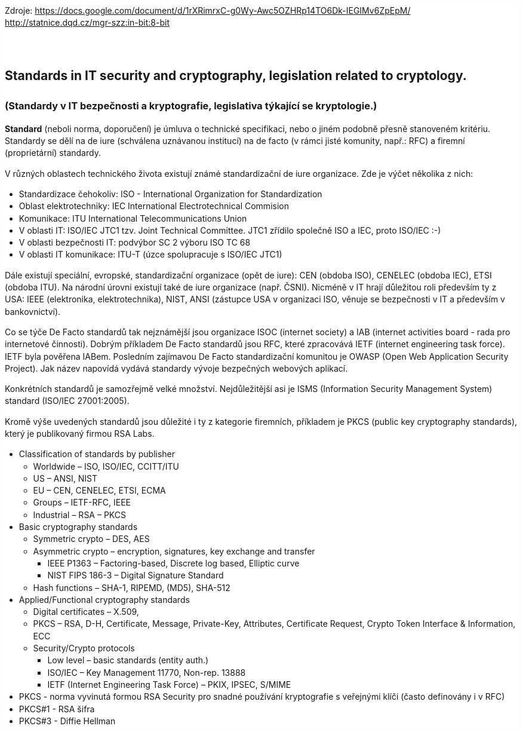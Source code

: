 Zdroje: https://docs.google.com/document/d/1rXRimrxC-g0Wy-Awc5OZHRp14TO6Dk-IEGIMv6ZpEpM/
http://statnice.dqd.cz/mgr-szz:in-bit:8-bit


<br/>

## Standards in IT security and cryptography, legislation related to cryptology.
### (Standardy v IT bezpečnosti a kryptografie, legislativa týkající se kryptologie.)
**Standard** (neboli norma, doporučení) je úmluva o technické specifikaci, nebo o jiném podobně přesně stanoveném kritériu. Standardy se dělí na de iure (schválena uznávanou institucí) na de facto (v rámci jisté komunity, např.: RFC) a firemní (proprietární) standardy.

V různých oblastech technického života existují známé standardizační de iure organizace. Zde je výčet několika z nich:
*  Standardizace čehokoliv: ISO - International Organization for Standardization 
*   Oblast elektrotechniky: IEC International Electrotechnical Commision 
*   Komunikace: ITU International Telecommunications Union 
*   V oblasti IT: ISO/IEC JTC1 tzv. Joint Technical Committee. JTC1 zřídilo společně ISO a IEC, proto ISO/IEC :-) 
*   V oblasti bezpečnosti IT: podvýbor SC 2 výboru ISO TC 68 
*   V oblasti IT komunikace: ITU-T (úzce spolupracuje s ISO/IEC JTC1)

Dále existují speciální, evropské, standardizační organizace (opět de iure): CEN (obdoba ISO), CENELEC (obdoba IEC), ETSI (obdoba ITU).
Na národní úrovni existují také de iure organizace (např. ČSNI). Nicméně v IT hrají důležitou roli především ty z USA: IEEE (elektronika, elektrotechnika), NIST, ANSI (zástupce USA v organizaci ISO, věnuje se bezpečnosti v IT a především v bankovnictví).

Co se týče De Facto standardů tak nejznámější jsou organizace ISOC (internet society) a IAB (internet activities board - rada pro internetové činnosti). Dobrým příkladem De Facto standardů jsou RFC, které zpracovává IETF (internet engineering task force). IETF byla pověřena IABem. Posledním zajímavou De Facto standardizační komunitou je OWASP (Open Web Application Security Project). Jak název napovídá vydává standardy vývoje bezpečných webových aplikací.

Konkrétních standardů je samozřejmě velké množství. Nejdůležitější asi je ISMS (Information Security Management System) standard (ISO/IEC 27001:2005).

Kromě výše uvedených standardů jsou důležité i ty z kategorie firemních, příkladem je PKCS (public key cryptography standards), který je publikovaný firmou RSA Labs.
* Classification of standards by publisher
    * Worldwide – ISO, ISO/IEC, CCITT/ITU
    * US – ANSI, NIST
    * EU – CEN, CENELEC, ETSI, ECMA
    * Groups – IETF-RFC, IEEE
    * Industrial – RSA – PKCS
* Basic cryptography standards
    * Symmetric crypto – DES, AES
    * Asymmetric crypto – encryption, signatures, key exchange and transfer
        * IEEE P1363 – Factoring-based, Discrete log based, Elliptic curve
        * NIST FIPS 186-3 – Digital Signature Standard
    * Hash functions – SHA-1, RIPEMD, (MD5), SHA-512
* Applied/Functional cryptography standards
    * Digital certificates – X.509,
    * PKCS – RSA, D-H, Certificate, Message, Private-Key, Attributes, Certificate Request, Crypto Token Interface & Information, ECC
    * Security/Crypto protocols
        * Low level – basic standards (entity auth.)
        * ISO/IEC – Key Management 11770, Non-rep. 13888
        * IETF (Internet Engineering Task Force) – PKIX, IPSEC, S/MIME
* PKCS - norma vyvinutá formou RSA Security pro snadné používání kryptografie s veřejnými klíči (často definovány i v RFC)
* PKCS#1 - RSA šifra
* PKCS#3 - Diffie Hellman